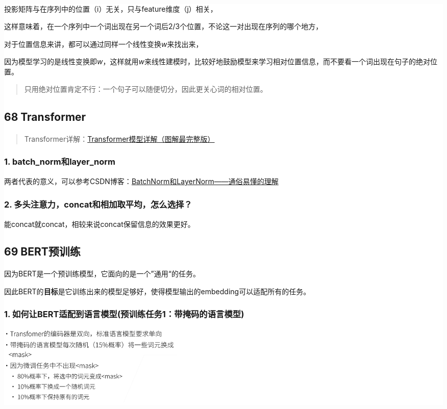 投影矩阵与在序列中的位置（i）无关，只与feature维度（j）相关，

这样意味着，在一个序列中一个词出现在另一个词后2/3个位置，不论这一对出现在序列的哪个地方，

对于位置信息来讲，都可以通过同样一个线性变换$w$来找出来，

因为模型学习的是线性变换即$w$，这样就用$w$来线性建模时，比较好地鼓励模型来学习相对位置信息，而不要看一个词出现在句子的绝对位置。

> 只用绝对位置肯定不行：一个句子可以随便切分，因此更关心词的相对位置。



## 68 Transformer

> Transformer详解：[Transformer模型详解（图解最完整版）](https://zhuanlan.zhihu.com/p/338817680)

### 1. batch_norm和layer_norm

两者代表的意义，可以参考CSDN博客：[BatchNorm和LayerNorm——通俗易懂的理解](https://blog.csdn.net/Little_White_9/article/details/123345062?fromshare=blogdetail&sharetype=blogdetail&sharerId=123345062&sharerefer=PC&sharesource=qq_51600482&sharefrom=from_link)



### 2. 多头注意力，concat和相加取平均，怎么选择？

能concat就concat，相较来说concat保留信息的效果更好。



## 69 BERT预训练

因为BERT是一个预训练模型，它面向的是一个”通用“的任务。

因此BERT的**目标**是它训练出来的模型足够好，使得模型输出的embedding可以适配所有的任务。

### 1. 如何让BERT适配到语言模型(预训练任务1：带掩码的语言模型)

 <img src="./assets/image-20241113150153584.png" alt="image-20241113150153584" style="zoom:33%;" />
